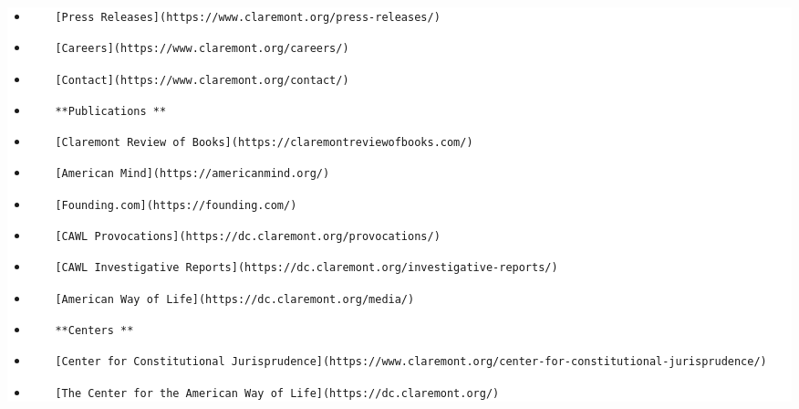 - 
          [Press Releases](https://www.claremont.org/press-releases/)
        
                              
- 
          [Careers](https://www.claremont.org/careers/)
        
                              
- 
          [Contact](https://www.claremont.org/contact/)
        
          
  

  
            
                            
          
  
- 
          **Publications **
        
                              
- 
          [Claremont Review of Books](https://claremontreviewofbooks.com/)
        
                              
- 
          [American Mind](https://americanmind.org/)
        
                              
- 
          [Founding.com](https://founding.com/)
        
                              
- 
          [CAWL Provocations](https://dc.claremont.org/provocations/)
        
                              
- 
          [CAWL Investigative Reports](https://dc.claremont.org/investigative-reports/)
        
                              
- 
          [American Way of Life](https://dc.claremont.org/media/)
        
          
  

  
            
                            
          
  
- 
          **Centers **
        
                              
- 
          [Center for Constitutional Jurisprudence](https://www.claremont.org/center-for-constitutional-jurisprudence/)
        
                              
- 
          [The Center for the American Way of Life](https://dc.claremont.org/)
        
          
  

  